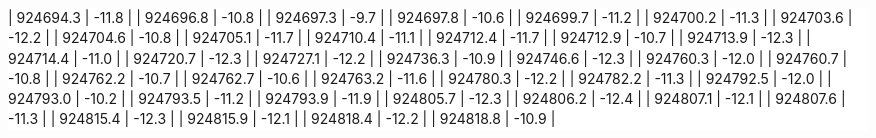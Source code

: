 | 924694.3 | -11.8 |
| 924696.8 | -10.8 |
| 924697.3 | -9.7 |
| 924697.8 | -10.6 |
| 924699.7 | -11.2 |
| 924700.2 | -11.3 |
| 924703.6 | -12.2 |
| 924704.6 | -10.8 |
| 924705.1 | -11.7 |
| 924710.4 | -11.1 |
| 924712.4 | -11.7 |
| 924712.9 | -10.7 |
| 924713.9 | -12.3 |
| 924714.4 | -11.0 |
| 924720.7 | -12.3 |
| 924727.1 | -12.2 |
| 924736.3 | -10.9 |
| 924746.6 | -12.3 |
| 924760.3 | -12.0 |
| 924760.7 | -10.8 |
| 924762.2 | -10.7 |
| 924762.7 | -10.6 |
| 924763.2 | -11.6 |
| 924780.3 | -12.2 |
| 924782.2 | -11.3 |
| 924792.5 | -12.0 |
| 924793.0 | -10.2 |
| 924793.5 | -11.2 |
| 924793.9 | -11.9 |
| 924805.7 | -12.3 |
| 924806.2 | -12.4 |
| 924807.1 | -12.1 |
| 924807.6 | -11.3 |
| 924815.4 | -12.3 |
| 924815.9 | -12.1 |
| 924818.4 | -12.2 |
| 924818.8 | -10.9 |